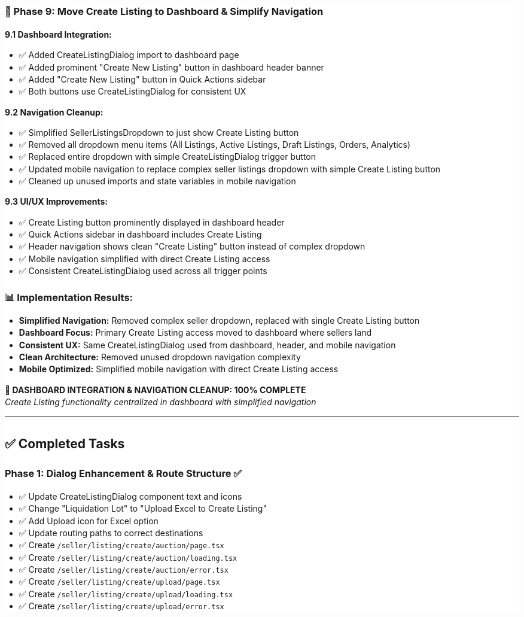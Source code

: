 ### **🎯 Phase 9: Move Create Listing to Dashboard & Simplify Navigation**

**9.1 Dashboard Integration:**
- ✅ Added CreateListingDialog import to dashboard page
- ✅ Added prominent "Create New Listing" button in dashboard header banner
- ✅ Added "Create New Listing" button in Quick Actions sidebar
- ✅ Both buttons use CreateListingDialog for consistent UX

**9.2 Navigation Cleanup:**
- ✅ Simplified SellerListingsDropdown to just show Create Listing button
- ✅ Removed all dropdown menu items (All Listings, Active Listings, Draft Listings, Orders, Analytics)
- ✅ Replaced entire dropdown with simple CreateListingDialog trigger button
- ✅ Updated mobile navigation to replace complex seller listings dropdown with simple Create Listing button
- ✅ Cleaned up unused imports and state variables in mobile navigation

**9.3 UI/UX Improvements:**
- ✅ Create Listing button prominently displayed in dashboard header
- ✅ Quick Actions sidebar in dashboard includes Create Listing
- ✅ Header navigation shows clean "Create Listing" button instead of complex dropdown
- ✅ Mobile navigation simplified with direct Create Listing access
- ✅ Consistent CreateListingDialog used across all trigger points

### **📊 Implementation Results:**
- **Simplified Navigation:** Removed complex seller dropdown, replaced with single Create Listing button
- **Dashboard Focus:** Primary Create Listing access moved to dashboard where sellers land
- **Consistent UX:** Same CreateListingDialog used from dashboard, header, and mobile navigation
- **Clean Architecture:** Removed unused dropdown navigation complexity
- **Mobile Optimized:** Simplified mobile navigation with direct Create Listing access

**🎯 DASHBOARD INTEGRATION & NAVIGATION CLEANUP: 100% COMPLETE**  
*Create Listing functionality centralized in dashboard with simplified navigation*

---

## ✅ Completed Tasks

### Phase 1: Dialog Enhancement & Route Structure ✅
- ✅ Update CreateListingDialog component text and icons
- ✅ Change "Liquidation Lot" to "Upload Excel to Create Listing"
- ✅ Add Upload icon for Excel option
- ✅ Update routing paths to correct destinations
- ✅ Create `/seller/listing/create/auction/page.tsx`
- ✅ Create `/seller/listing/create/auction/loading.tsx`
- ✅ Create `/seller/listing/create/auction/error.tsx`
- ✅ Create `/seller/listing/create/upload/page.tsx`
- ✅ Create `/seller/listing/create/upload/loading.tsx`
- ✅ Create `/seller/listing/create/upload/error.tsx`
